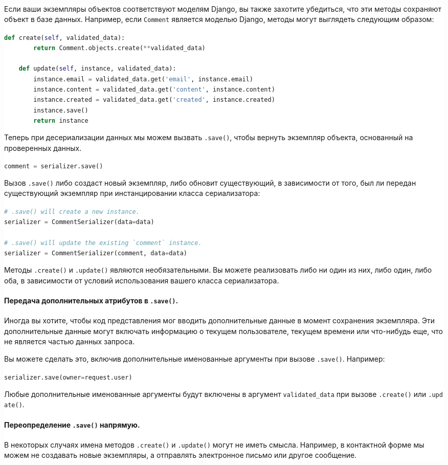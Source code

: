 Если ваши экземпляры объектов соответствуют моделям Django, вы также захотите убедиться, что эти методы сохраняют объект в базе данных. Например, если `Comment` является моделью Django, методы могут выглядеть следующим образом:

```python
def create(self, validated_data):
        return Comment.objects.create(**validated_data)

    def update(self, instance, validated_data):
        instance.email = validated_data.get('email', instance.email)
        instance.content = validated_data.get('content', instance.content)
        instance.created = validated_data.get('created', instance.created)
        instance.save()
        return instance
```

Теперь при десериализации данных мы можем вызвать `.save()`, чтобы вернуть экземпляр объекта, основанный на проверенных данных.

```python
comment = serializer.save()
```

Вызов `.save()` либо создаст новый экземпляр, либо обновит существующий, в зависимости от того, был ли передан существующий экземпляр при инстанцировании класса сериализатора:

```python
# .save() will create a new instance.
serializer = CommentSerializer(data=data)

# .save() will update the existing `comment` instance.
serializer = CommentSerializer(comment, data=data)
```

Методы `.create()` и `.update()` являются необязательными. Вы можете реализовать либо ни один из них, либо один, либо оба, в зависимости от условий использования вашего класса сериализатора.

#### Передача дополнительных атрибутов в `.save()`.

Иногда вы хотите, чтобы код представления мог вводить дополнительные данные в момент сохранения экземпляра. Эти дополнительные данные могут включать информацию о текущем пользователе, текущем времени или что-нибудь еще, что не является частью данных запроса.

Вы можете сделать это, включив дополнительные именованные аргументы при вызове `.save()`. Например:

```python
serializer.save(owner=request.user)
```

Любые дополнительные именованные аргументы будут включены в аргумент `validated_data` при вызове `.create()` или `.update()`.

#### Переопределение `.save()` напрямую.

В некоторых случаях имена методов `.create()` и `.update()` могут не иметь смысла. Например, в контактной форме мы можем не создавать новые экземпляры, а отправлять электронное письмо или другое сообщение.
